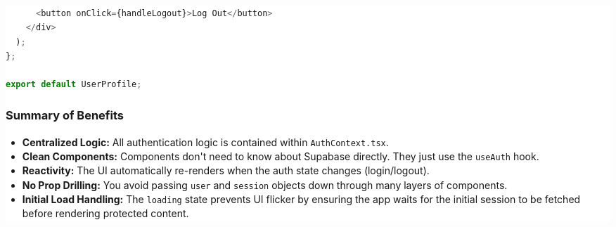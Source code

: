 ```typescript
      <button onClick={handleLogout}>Log Out</button>
    </div>
  );
};

export default UserProfile;
```

### Summary of Benefits

*   **Centralized Logic:** All authentication logic is contained within `AuthContext.tsx`.
*   **Clean Components:** Components don't need to know about Supabase directly. They just use the `useAuth` hook.
*   **Reactivity:** The UI automatically re-renders when the auth state changes (login/logout).
*   **No Prop Drilling:** You avoid passing `user` and `session` objects down through many layers of components.
*   **Initial Load Handling:** The `loading` state prevents UI flicker by ensuring the app waits for the initial session to be fetched before rendering protected content.
